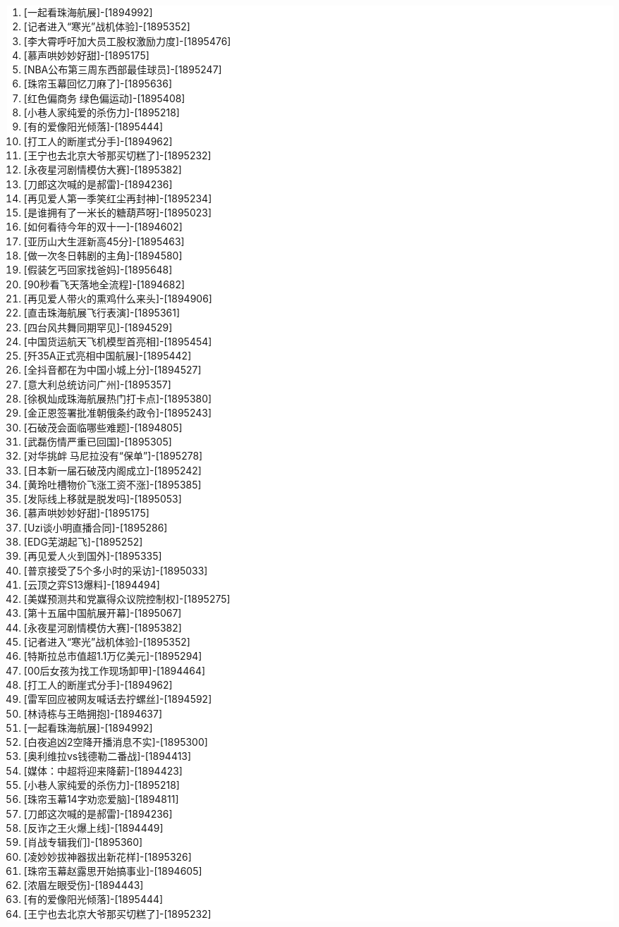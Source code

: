 1. [一起看珠海航展]-[1894992]
1. [记者进入“寒光”战机体验]-[1895352]
1. [李大霄呼吁加大员工股权激励力度]-[1895476]
1. [慕声哄妙妙好甜]-[1895175]
1. [NBA公布第三周东西部最佳球员]-[1895247]
1. [珠帘玉幕回忆刀麻了]-[1895636]
1. [红色偏商务 绿色偏运动]-[1895408]
1. [小巷人家纯爱的杀伤力]-[1895218]
1. [有的爱像阳光倾落]-[1895444]
1. [打工人的断崖式分手]-[1894962]
1. [王宁也去北京大爷那买切糕了]-[1895232]
1. [永夜星河剧情模仿大赛]-[1895382]
1. [刀郎这次喊的是郝雷]-[1894236]
1. [再见爱人第一季笑红尘再封神]-[1895234]
1. [是谁拥有了一米长的糖葫芦呀]-[1895023]
1. [如何看待今年的双十一]-[1894602]
1. [亚历山大生涯新高45分]-[1895463]
1. [做一次冬日韩剧的主角]-[1894580]
1. [假装乞丐回家找爸妈]-[1895648]
1. [90秒看飞天落地全流程]-[1894682]
1. [再见爱人带火的熏鸡什么来头]-[1894906]
1. [直击珠海航展飞行表演]-[1895361]
1. [四台风共舞同期罕见]-[1894529]
1. [中国货运航天飞机模型首亮相]-[1895454]
1. [歼35A正式亮相中国航展]-[1895442]
1. [全抖音都在为中国小城上分]-[1894527]
1. [意大利总统访问广州]-[1895357]
1. [徐枫灿成珠海航展热门打卡点]-[1895380]
1. [金正恩签署批准朝俄条约政令]-[1895243]
1. [石破茂会面临哪些难题]-[1894805]
1. [武磊伤情严重已回国]-[1895305]
1. [对华挑衅 马尼拉没有“保单”]-[1895278]
1. [日本新一届石破茂内阁成立]-[1895242]
1. [黄玲吐槽物价飞涨工资不涨]-[1895385]
1. [发际线上移就是脱发吗]-[1895053]
1. [慕声哄妙妙好甜]-[1895175]
1. [Uzi谈小明直播合同]-[1895286]
1. [EDG芜湖起飞]-[1895252]
1. [再见爱人火到国外]-[1895335]
1. [普京接受了5个多小时的采访]-[1895033]
1. [云顶之弈S13爆料]-[1894494]
1. [美媒预测共和党赢得众议院控制权]-[1895275]
1. [第十五届中国航展开幕]-[1895067]
1. [永夜星河剧情模仿大赛]-[1895382]
1. [记者进入“寒光”战机体验]-[1895352]
1. [特斯拉总市值超1.1万亿美元]-[1895294]
1. [00后女孩为找工作现场卸甲]-[1894464]
1. [打工人的断崖式分手]-[1894962]
1. [雷军回应被网友喊话去拧螺丝]-[1894592]
1. [林诗栋与王皓拥抱]-[1894637]
1. [一起看珠海航展]-[1894992]
1. [白夜追凶2空降开播消息不实]-[1895300]
1. [奥利维拉vs钱德勒二番战]-[1894413]
1. [媒体：中超将迎来降薪]-[1894423]
1. [小巷人家纯爱的杀伤力]-[1895218]
1. [珠帘玉幕14字劝恋爱脑]-[1894811]
1. [刀郎这次喊的是郝雷]-[1894236]
1. [反诈之王火爆上线]-[1894449]
1. [肖战专辑我们]-[1895360]
1. [凌妙妙拔神器拔出新花样]-[1895326]
1. [珠帘玉幕赵露思开始搞事业]-[1894605]
1. [浓眉左眼受伤]-[1894443]
1. [有的爱像阳光倾落]-[1895444]
1. [王宁也去北京大爷那买切糕了]-[1895232]